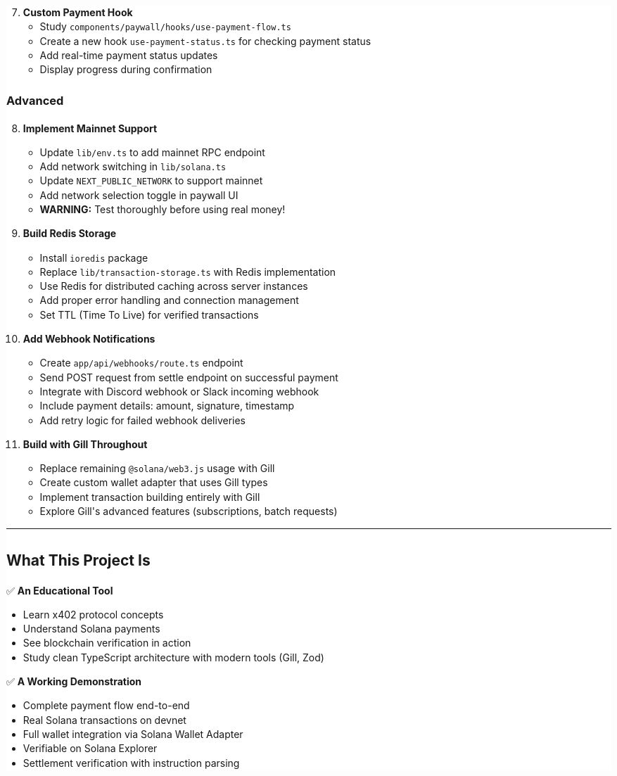 7. **Custom Payment Hook**
   - Study `components/paywall/hooks/use-payment-flow.ts`
   - Create a new hook `use-payment-status.ts` for checking payment status
   - Add real-time payment status updates
   - Display progress during confirmation

### Advanced

8. **Implement Mainnet Support**
   - Update `lib/env.ts` to add mainnet RPC endpoint
   - Add network switching in `lib/solana.ts`
   - Update `NEXT_PUBLIC_NETWORK` to support mainnet
   - Add network selection toggle in paywall UI
   - **WARNING:** Test thoroughly before using real money!

9. **Build Redis Storage**
   - Install `ioredis` package
   - Replace `lib/transaction-storage.ts` with Redis implementation
   - Use Redis for distributed caching across server instances
   - Add proper error handling and connection management
   - Set TTL (Time To Live) for verified transactions

10. **Add Webhook Notifications**
    - Create `app/api/webhooks/route.ts` endpoint
    - Send POST request from settle endpoint on successful payment
    - Integrate with Discord webhook or Slack incoming webhook
    - Include payment details: amount, signature, timestamp
    - Add retry logic for failed webhook deliveries

11. **Build with Gill Throughout**
    - Replace remaining `@solana/web3.js` usage with Gill
    - Create custom wallet adapter that uses Gill types
    - Implement transaction building entirely with Gill
    - Explore Gill's advanced features (subscriptions, batch requests)

---

## What This Project Is

✅ **An Educational Tool**

- Learn x402 protocol concepts
- Understand Solana payments
- See blockchain verification in action
- Study clean TypeScript architecture with modern tools (Gill, Zod)

✅ **A Working Demonstration**

- Complete payment flow end-to-end
- Real Solana transactions on devnet
- Full wallet integration via Solana Wallet Adapter
- Verifiable on Solana Explorer
- Settlement verification with instruction parsing
